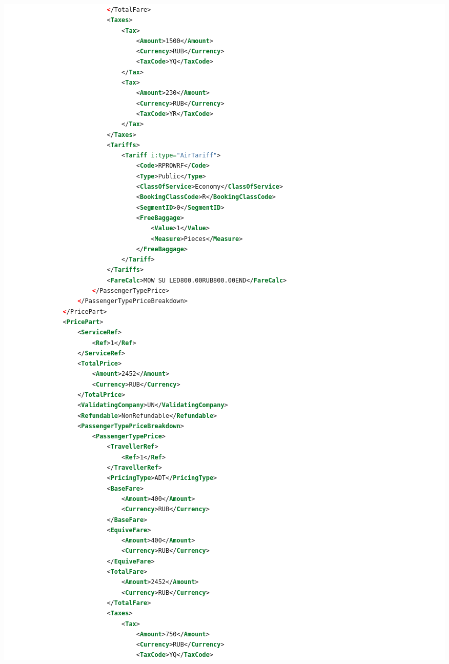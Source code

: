 ```xml
                            </TotalFare>
                            <Taxes>
                                <Tax>
                                    <Amount>1500</Amount>
                                    <Currency>RUB</Currency>
                                    <TaxCode>YQ</TaxCode>
                                </Tax>
                                <Tax>
                                    <Amount>230</Amount>
                                    <Currency>RUB</Currency>
                                    <TaxCode>YR</TaxCode>
                                </Tax>
                            </Taxes>
                            <Tariffs>
                                <Tariff i:type="AirTariff">
                                    <Code>RPROWRF</Code>
                                    <Type>Public</Type>
                                    <ClassOfService>Economy</ClassOfService>
                                    <BookingClassCode>R</BookingClassCode>
                                    <SegmentID>0</SegmentID>
                                    <FreeBaggage>
                                        <Value>1</Value>
                                        <Measure>Pieces</Measure>
                                    </FreeBaggage>
                                </Tariff>
                            </Tariffs>
                            <FareCalc>MOW SU LED800.00RUB800.00END</FareCalc>
                        </PassengerTypePrice>
                    </PassengerTypePriceBreakdown>
                </PricePart>
                <PricePart>
                    <ServiceRef>
                        <Ref>1</Ref>
                    </ServiceRef>
                    <TotalPrice>
                        <Amount>2452</Amount>
                        <Currency>RUB</Currency>
                    </TotalPrice>
                    <ValidatingCompany>UN</ValidatingCompany>
                    <Refundable>NonRefundable</Refundable>
                    <PassengerTypePriceBreakdown>
                        <PassengerTypePrice>
                            <TravellerRef>
                                <Ref>1</Ref>
                            </TravellerRef>
                            <PricingType>ADT</PricingType>
                            <BaseFare>
                                <Amount>400</Amount>
                                <Currency>RUB</Currency>
                            </BaseFare>
                            <EquiveFare>
                                <Amount>400</Amount>
                                <Currency>RUB</Currency>
                            </EquiveFare>
                            <TotalFare>
                                <Amount>2452</Amount>
                                <Currency>RUB</Currency>
                            </TotalFare>
                            <Taxes>
                                <Tax>
                                    <Amount>750</Amount>
                                    <Currency>RUB</Currency>
                                    <TaxCode>YQ</TaxCode>
```